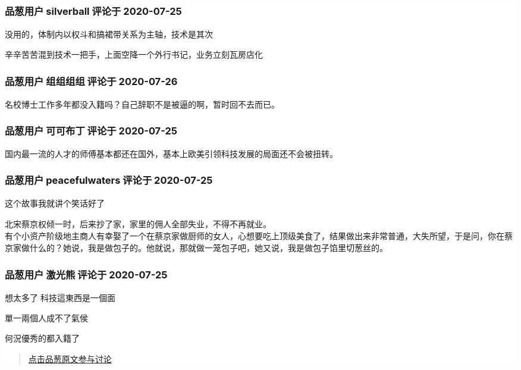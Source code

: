 ### 品葱用户 **silverball** 评论于 2020-07-25
        
没用的，体制内以权斗和搞裙带关系为主轴，技术是其次  
  
辛辛苦苦混到技术一把手，上面空降一个外行书记，业务立刻瓦房店化
        
                

### 品葱用户 **组组组组** 评论于 2020-07-26
        
名校博士工作多年都没入籍吗？自己辞职不是被逼的啊，暂时回不去而已。
        
                

### 品葱用户 **可可布丁** 评论于 2020-07-25
        
国内最一流的人才的师傅基本都还在国外，基本上欧美引领科技发展的局面还不会被扭转。
        
                

### 品葱用户 **peacefulwaters** 评论于 2020-07-25
        
这个故事我就讲个笑话好了  
  
北宋蔡京权倾一时，后来抄了家，家里的佣人全部失业，不得不再就业。  
有个小资产阶级地主商人有幸娶了一个在蔡京家做厨师的女人，心想要吃上顶级美食了，结果做出来非常普通，大失所望，于是问，你在蔡京家做什么的？她说，我是做包子的。他就说，那就做一笼包子吧，她又说，我是做包子馅里切葱丝的。
        
                

### 品葱用户 **激光熊** 评论于 2020-07-25
        
想太多了 科技這東西是一個面  
  
單一兩個人成不了氣侯  
  
何況優秀的都入籍了
        
                





> [点击品葱原文参与讨论](https://pincong.rocks/question/28947)


